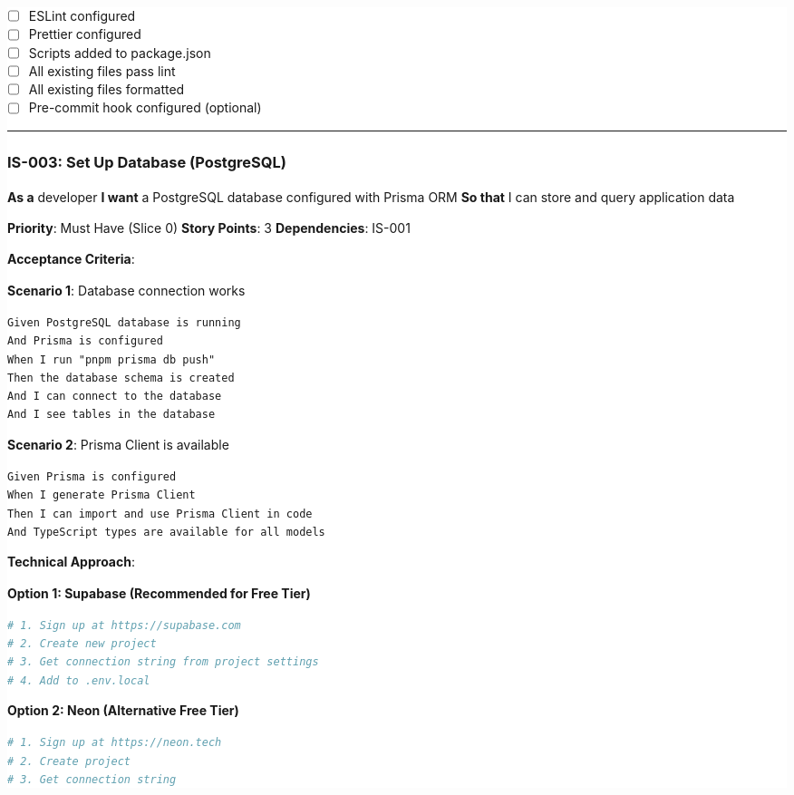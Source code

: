 - [ ] ESLint configured
- [ ] Prettier configured
- [ ] Scripts added to package.json
- [ ] All existing files pass lint
- [ ] All existing files formatted
- [ ] Pre-commit hook configured (optional)

---

### IS-003: Set Up Database (PostgreSQL)

**As a** developer
**I want** a PostgreSQL database configured with Prisma ORM
**So that** I can store and query application data

**Priority**: Must Have (Slice 0)
**Story Points**: 3
**Dependencies**: IS-001

**Acceptance Criteria**:

**Scenario 1**: Database connection works

```gherkin
Given PostgreSQL database is running
And Prisma is configured
When I run "pnpm prisma db push"
Then the database schema is created
And I can connect to the database
And I see tables in the database
```

**Scenario 2**: Prisma Client is available

```gherkin
Given Prisma is configured
When I generate Prisma Client
Then I can import and use Prisma Client in code
And TypeScript types are available for all models
```

**Technical Approach**:

**Option 1: Supabase (Recommended for Free Tier)**

```bash
# 1. Sign up at https://supabase.com
# 2. Create new project
# 3. Get connection string from project settings
# 4. Add to .env.local
```

**Option 2: Neon (Alternative Free Tier)**

```bash
# 1. Sign up at https://neon.tech
# 2. Create project
# 3. Get connection string
```
